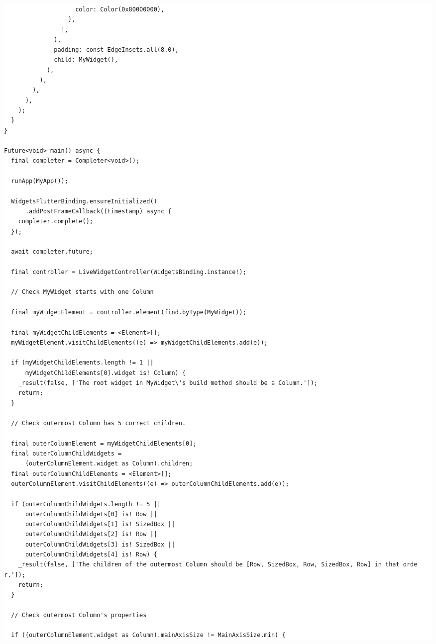 ```run-dartpad:theme-dark:mode-flutter:width-100%:height-400px:split-60
                    color: Color(0x80000000),
                  ),
                ],
              ),
              padding: const EdgeInsets.all(8.0),
              child: MyWidget(),
            ),
          ),
        ),
      ),
    );
  }
}

Future<void> main() async {
  final completer = Completer<void>();
  
  runApp(MyApp());

  WidgetsFlutterBinding.ensureInitialized()
      .addPostFrameCallback((timestamp) async {
    completer.complete();
  });
  
  await completer.future;

  final controller = LiveWidgetController(WidgetsBinding.instance!);

  // Check MyWidget starts with one Column

  final myWidgetElement = controller.element(find.byType(MyWidget));

  final myWidgetChildElements = <Element>[];
  myWidgetElement.visitChildElements((e) => myWidgetChildElements.add(e));

  if (myWidgetChildElements.length != 1 ||
      myWidgetChildElements[0].widget is! Column) {
    _result(false, ['The root widget in MyWidget\'s build method should be a Column.']);
    return;
  }

  // Check outermost Column has 5 correct children.

  final outerColumnElement = myWidgetChildElements[0];
  final outerColumnChildWidgets =
      (outerColumnElement.widget as Column).children;
  final outerColumnChildElements = <Element>[];
  outerColumnElement.visitChildElements((e) => outerColumnChildElements.add(e));

  if (outerColumnChildWidgets.length != 5 ||
      outerColumnChildWidgets[0] is! Row ||
      outerColumnChildWidgets[1] is! SizedBox ||
      outerColumnChildWidgets[2] is! Row ||
      outerColumnChildWidgets[3] is! SizedBox ||
      outerColumnChildWidgets[4] is! Row) {
    _result(false, ['The children of the outermost Column should be [Row, SizedBox, Row, SizedBox, Row] in that order.']);
    return;
  }

  // Check outermost Column's properties

  if ((outerColumnElement.widget as Column).mainAxisSize != MainAxisSize.min) {
```

[Building layouts]: {{site.url}}/development/ui/layout
[Cupertino]: {{site.api}}/flutter/cupertino/CupertinoApp-class.html
[DartPad issue]: {{site.github}}/dart-lang/dart-pad/issues/new
[Flutter's YouTube channel]: {{site.youtube-site}}/channel/UCwXdFgeE9KYzlDdR7TG9cMw
[GitHub]: {{site.repo.this}}/tree/{{site.branch}}/examples/layout/sizing/images
[install]: {{site.url}}/get-started/install
[Material]: {{site.api}}/flutter/material/MaterialApp-class.html
[Material Color palette]: {{site.api}}/flutter/material/Colors-class.html
[Material Icon library]: {{site.api}}/flutter/material/Icons-class.html
[sample apps]: {{site.github}}/flutter/samples